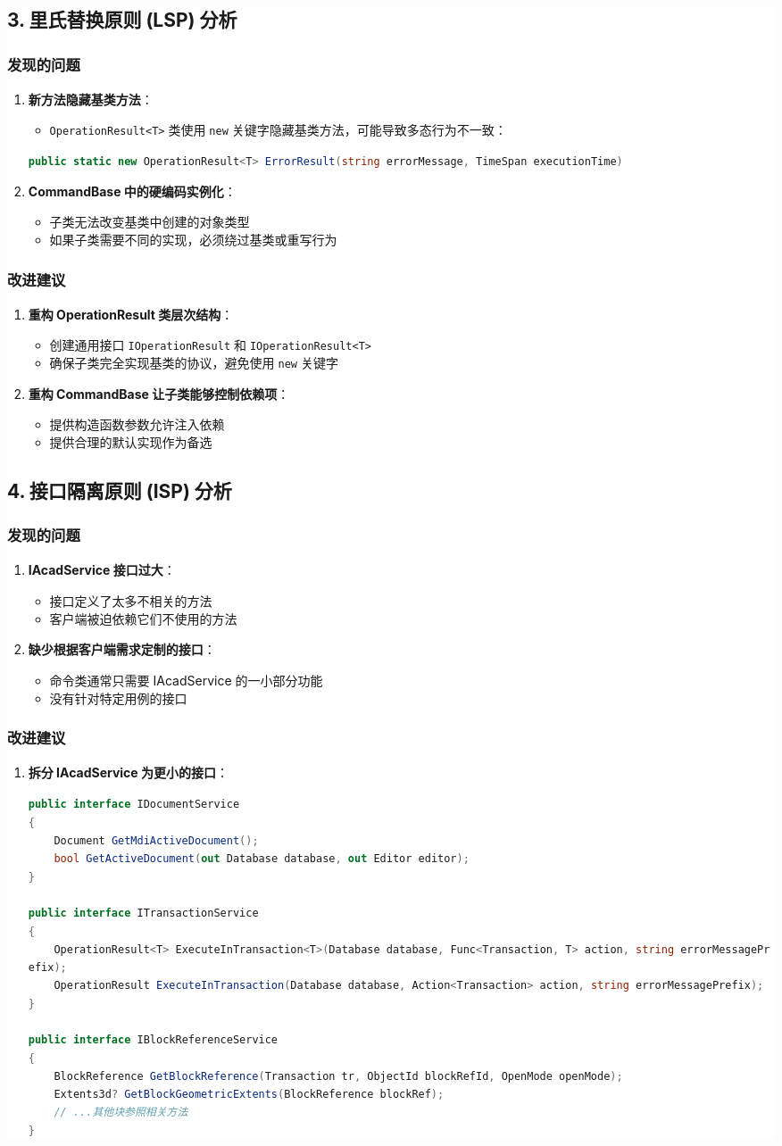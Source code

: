 ## 3. 里氏替换原则 (LSP) 分析

### 发现的问题

1. **新方法隐藏基类方法**：
   - `OperationResult<T>` 类使用 `new` 关键字隐藏基类方法，可能导致多态行为不一致：
   ```csharp
   public static new OperationResult<T> ErrorResult(string errorMessage, TimeSpan executionTime)
   ```

2. **CommandBase 中的硬编码实例化**：
   - 子类无法改变基类中创建的对象类型
   - 如果子类需要不同的实现，必须绕过基类或重写行为

### 改进建议

1. **重构 OperationResult 类层次结构**：
   - 创建通用接口 `IOperationResult` 和 `IOperationResult<T>`
   - 确保子类完全实现基类的协议，避免使用 `new` 关键字

2. **重构 CommandBase 让子类能够控制依赖项**：
   - 提供构造函数参数允许注入依赖
   - 提供合理的默认实现作为备选

## 4. 接口隔离原则 (ISP) 分析

### 发现的问题

1. **IAcadService 接口过大**：
   - 接口定义了太多不相关的方法
   - 客户端被迫依赖它们不使用的方法

2. **缺少根据客户端需求定制的接口**：
   - 命令类通常只需要 IAcadService 的一小部分功能
   - 没有针对特定用例的接口

### 改进建议

1. **拆分 IAcadService 为更小的接口**：
   ```csharp
   public interface IDocumentService
   {
       Document GetMdiActiveDocument();
       bool GetActiveDocument(out Database database, out Editor editor);
   }

   public interface ITransactionService
   {
       OperationResult<T> ExecuteInTransaction<T>(Database database, Func<Transaction, T> action, string errorMessagePrefix);
       OperationResult ExecuteInTransaction(Database database, Action<Transaction> action, string errorMessagePrefix);
   }

   public interface IBlockReferenceService
   {
       BlockReference GetBlockReference(Transaction tr, ObjectId blockRefId, OpenMode openMode);
       Extents3d? GetBlockGeometricExtents(BlockReference blockRef);
       // ...其他块参照相关方法
   }
   ```
